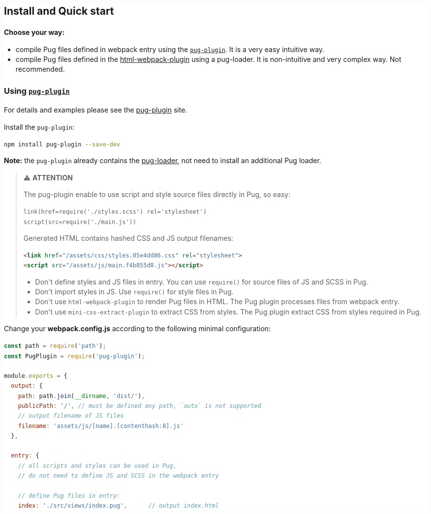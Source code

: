 
<a id="install-and-quick-start" name="install-and-quick-start" href="#install-and-quick-start"></a>
## Install and Quick start

**Choose your way:**
- compile Pug files defined in webpack entry using the [`pug-plugin`](https://github.com/webdiscus/pug-plugin).
  It is a very easy intuitive way.
- compile Pug files defined in the [html-webpack-plugin](https://github.com/jantimon/html-webpack-plugin) using a pug-loader.
  It is non-intuitive and very complex way. Not recommended.

### Using [`pug-plugin`](https://github.com/webdiscus/pug-plugin)
For details and examples please see the [pug-plugin](https://github.com/webdiscus/pug-plugin) site.

Install the `pug-plugin`:

```bash
npm install pug-plugin --save-dev
```

**Note:** the `pug-plugin` already contains the [pug-loader](https://github.com/webdiscus/pug-loader), not need to install an additional Pug loader.

> ⚠️ **ATTENTION**
>
> The pug-plugin enable to use script and style source files directly in Pug, so easy:
> ```pug
> link(href=require('./styles.scss') rel='stylesheet')
> script(src=require('./main.js'))
> ```
> Generated HTML contains hashed CSS and JS output filenames:
> ```html
> <link href="/assets/css/styles.05e4dd86.css" rel="stylesheet">
> <script src="/assets/js/main.f4b855d8.js"></script>
> ```
>
> - Don't define styles and JS files in entry. You can use `require()` for source files of JS and SCSS in Pug.
> - Don't import styles in JS. Use `require()` for style files in Pug.
> - Don't use `html-webpack-plugin` to render Pug files in HTML. The Pug plugin processes files from webpack entry.
> - Don't use `mini-css-extract-plugin` to extract CSS from styles. The Pug plugin extract CSS from styles required in Pug.

Change your **webpack.config.js** according to the following minimal configuration:

```js
const path = require('path');
const PugPlugin = require('pug-plugin');

module.exports = {
  output: {
    path: path.join(__dirname, 'dist/'),
    publicPath: '/', // must be defined any path, `auto` is not supported
    // output filename of JS files
    filename: 'assets/js/[name].[contenthash:8].js'
  },

  entry: {
    // all scripts and styles can be used in Pug,
    // do not need to define JS and SCSS in the webpack entry

    // define Pug files in entry:
    index: './src/views/index.pug',      // output index.html
```

[ansis]: https://github.com/webdiscus/ansis
[pug]: https://github.com/pugjs/pug
[pug-api]: https://pugjs.org/api/reference.html
[pug-plugin]: https://github.com/webdiscus/pug-plugin
[pug-loader-issue]: https://github.com/pugjs/pug-loader/issues/123
[Pug filters]: https://webdiscus.github.io/pug-loader/pug-filters
[`:escape`]: https://webdiscus.github.io/pug-loader/pug-filters/escape.html
[`:code`]: https://webdiscus.github.io/pug-loader/pug-filters/code.html
[`:highlight`]: https://webdiscus.github.io/pug-loader/pug-filters/highlight.html
[`:markdown`]: https://webdiscus.github.io/pug-loader/pug-filters/markdown.html